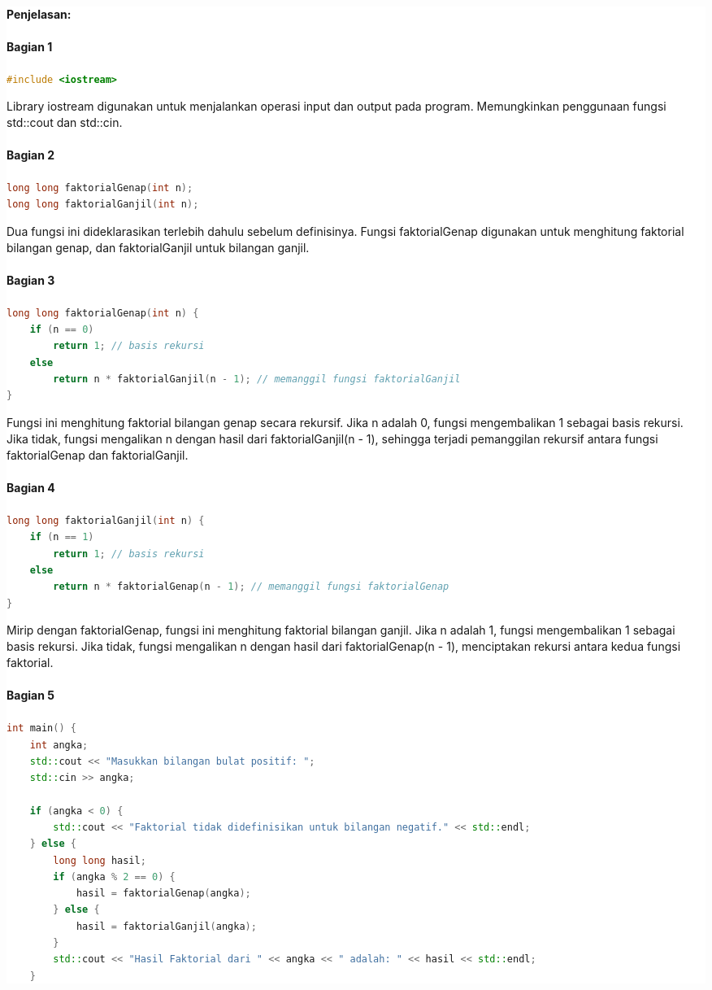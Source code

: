 **Penjelasan:**

#### Bagian 1

```C++
#include <iostream>
```

Library iostream digunakan untuk menjalankan operasi input dan output pada program. Memungkinkan penggunaan fungsi std::cout dan std::cin.

#### Bagian 2

```C++
long long faktorialGenap(int n);
long long faktorialGanjil(int n);
```

Dua fungsi ini dideklarasikan terlebih dahulu sebelum definisinya. Fungsi faktorialGenap digunakan untuk menghitung faktorial bilangan genap, dan faktorialGanjil untuk bilangan ganjil.

#### Bagian 3

```C++
long long faktorialGenap(int n) {
    if (n == 0) 
        return 1; // basis rekursi
    else
        return n * faktorialGanjil(n - 1); // memanggil fungsi faktorialGanjil
}
```

Fungsi ini menghitung faktorial bilangan genap secara rekursif. Jika n adalah 0, fungsi mengembalikan 1 sebagai basis rekursi. Jika tidak, fungsi mengalikan n dengan hasil dari faktorialGanjil(n - 1), sehingga terjadi pemanggilan rekursif antara fungsi faktorialGenap dan faktorialGanjil.

#### Bagian 4

```C++
long long faktorialGanjil(int n) {
    if (n == 1) 
        return 1; // basis rekursi
    else
        return n * faktorialGenap(n - 1); // memanggil fungsi faktorialGenap
}
```

Mirip dengan faktorialGenap, fungsi ini menghitung faktorial bilangan ganjil. Jika n adalah 1, fungsi mengembalikan 1 sebagai basis rekursi. Jika tidak, fungsi mengalikan n dengan hasil dari faktorialGenap(n - 1), menciptakan rekursi antara kedua fungsi faktorial.

#### Bagian 5

```C++
int main() {
    int angka;
    std::cout << "Masukkan bilangan bulat positif: ";
    std::cin >> angka;

    if (angka < 0) {
        std::cout << "Faktorial tidak didefinisikan untuk bilangan negatif." << std::endl;
    } else {
        long long hasil;
        if (angka % 2 == 0) {
            hasil = faktorialGenap(angka);
        } else {
            hasil = faktorialGanjil(angka);
        }
        std::cout << "Hasil Faktorial dari " << angka << " adalah: " << hasil << std::endl;
    }
```